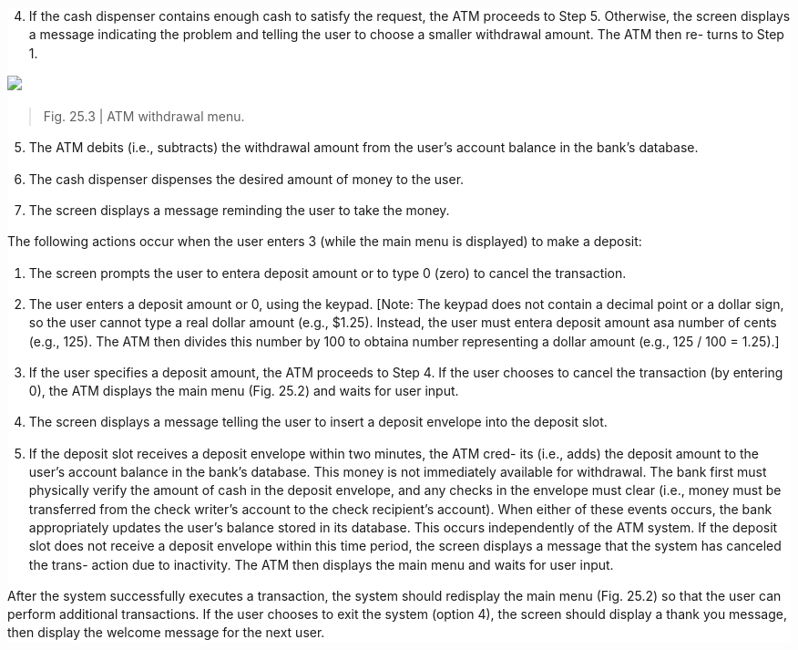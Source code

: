 4.	If the cash dispenser contains enough cash to satisfy the request, the ATM proceeds to Step 5. Otherwise, the screen displays a message indicating the problem and telling the user to choose a smaller withdrawal amount. The ATM then re- turns to Step 1.

<a align="center">
    <img src = "https://flylib.com/books/2/253/1/html/2/images/02fig17.jpg" width="500">
</a>

> Fig. 25.3 | ATM withdrawal menu.

5.	The ATM debits (i.e., subtracts) the withdrawal amount from the user’s account balance in the bank’s database.

6.	The cash dispenser dispenses the desired amount of money to the user.

7.	The screen displays a message reminding the user to take the money.

The following actions occur when the user enters 3 (while the main menu is displayed) to make a deposit:

1.	The screen prompts the user to entera deposit amount or to type 0 (zero) to cancel the transaction.

2.	The user enters a deposit amount or 0, using the keypad. [Note: The keypad does not contain a decimal point or a dollar sign, so the user cannot type a real dollar amount (e.g., $1.25). Instead, the user must entera deposit amount asa number of cents (e.g., 125). The ATM then divides this number by 100 to obtaina number representing a dollar amount (e.g., 125 / 100 = 1.25).]

3.	If the user specifies a deposit amount, the ATM proceeds to Step 4. If the user chooses to cancel the transaction (by entering 0), the ATM displays the main menu (Fig. 25.2) and waits for user input.

4.	The screen displays a message telling the user to insert a deposit envelope into the deposit slot.

5.	If the deposit slot receives a deposit envelope within two minutes, the ATM cred- its (i.e., adds) the deposit amount to the user’s account balance in the bank’s database. This money is not immediately available for withdrawal. The bank first must physically verify the amount of cash in the deposit envelope, and any checks in the envelope must clear (i.e., money must be transferred from the check writer’s account to the check recipient’s account). When either of these events occurs, the bank appropriately updates the user’s balance stored in its database. This occurs independently of the ATM system. If the deposit slot does not receive a deposit envelope within this time period, the screen displays a message that the system has canceled the trans- action due to inactivity. The ATM then displays the main menu and waits for user input.

After the system successfully executes a transaction, the system should redisplay the main menu (Fig. 25.2) so that the user can perform additional transactions. If the user chooses to exit the system (option 4), the screen should display a thank you message, then display the welcome message for the next user.
